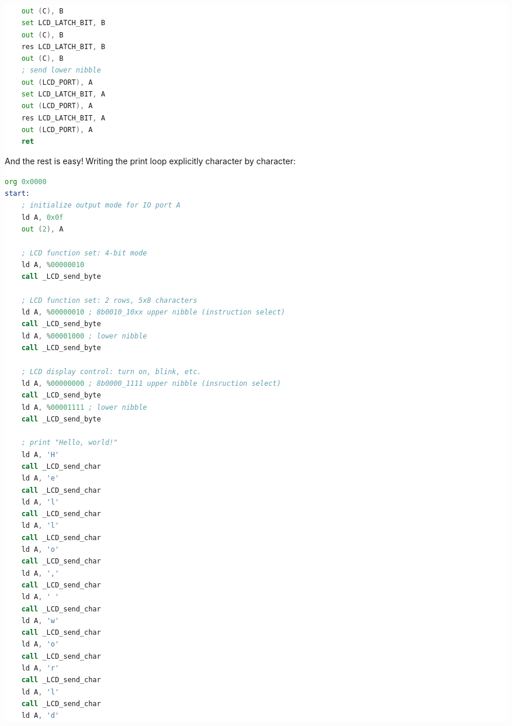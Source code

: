 ```asm
    out (C), B
    set LCD_LATCH_BIT, B
    out (C), B
    res LCD_LATCH_BIT, B
    out (C), B
    ; send lower nibble
    out (LCD_PORT), A
    set LCD_LATCH_BIT, A
    out (LCD_PORT), A
    res LCD_LATCH_BIT, A
    out (LCD_PORT), A
    ret
```

And the rest is easy!
Writing the print loop explicitly character by character:

```asm
org 0x0000
start:
    ; initialize output mode for IO port A
    ld A, 0x0f
    out (2), A

    ; LCD function set: 4-bit mode
    ld A, %00000010
    call _LCD_send_byte

    ; LCD function set: 2 rows, 5x8 characters
    ld A, %00000010 ; 8b0010_10xx upper nibble (instruction select)
    call _LCD_send_byte
    ld A, %00001000 ; lower nibble
    call _LCD_send_byte

    ; LCD display control: turn on, blink, etc.
    ld A, %00000000 ; 8b0000_1111 upper nibble (insruction select)
    call _LCD_send_byte
    ld A, %00001111 ; lower nibble
    call _LCD_send_byte

    ; print "Hello, world!"
    ld A, 'H'
    call _LCD_send_char
    ld A, 'e'
    call _LCD_send_char
    ld A, 'l'
    call _LCD_send_char
    ld A, 'l'
    call _LCD_send_char
    ld A, 'o'
    call _LCD_send_char
    ld A, ','
    call _LCD_send_char
    ld A, ' '
    call _LCD_send_char
    ld A, 'w'
    call _LCD_send_char
    ld A, 'o'
    call _LCD_send_char
    ld A, 'r'
    call _LCD_send_char
    ld A, 'l'
    call _LCD_send_char
    ld A, 'd'
```